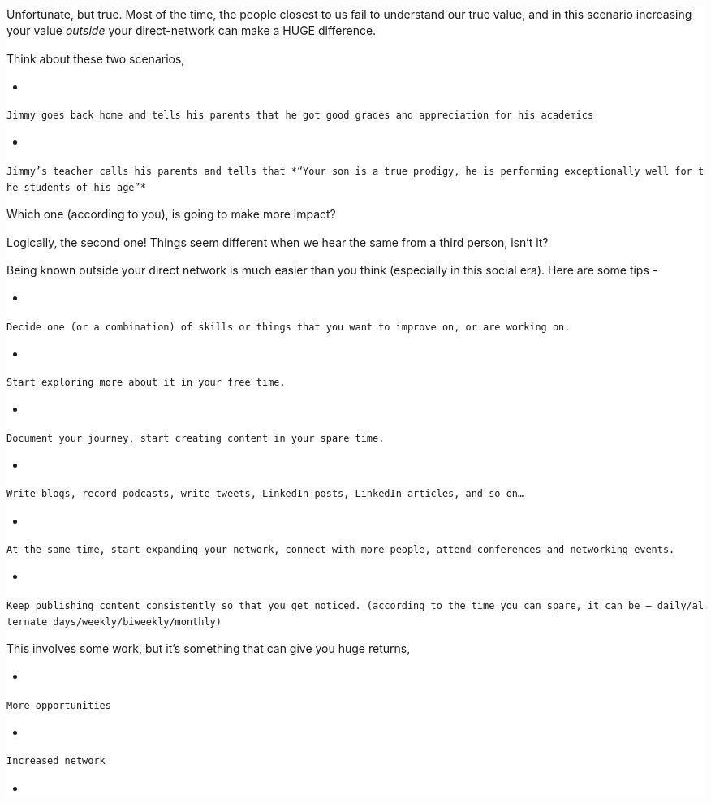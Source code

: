 Unfortunate, but true. Most of the time, the people closest to us fail to understand our true value, and in this scenario increasing your value *outside* your direct-network can make a HUGE difference.

Think about these two scenarios,

- 
    
    Jimmy goes back home and tells his parents that he got good grades and appreciation for his academics
    
- 
    
    Jimmy’s teacher calls his parents and tells that *“Your son is a true prodigy, he is performing exceptionally well for the students of his age”*
    

Which one (according to you), is going to make more impact?

Logically, the second one! Things seem different when we hear the same from a third person, isn’t it?

Being known outside your direct network is much easier than you think (especially in this social era). Here are some tips -

- 
    
    Decide one (or a combination) of skills or things that you want to improve on, or are working on.
    
- 
    
    Start exploring more about it in your free time.
    
- 
    
    Document your journey, start creating content in your spare time.
    
- 
    
    Write blogs, record podcasts, write tweets, LinkedIn posts, LinkedIn articles, and so on…
    
- 
    
    At the same time, start expanding your network, connect with more people, attend conferences and networking events.
    
- 
    
    Keep publishing content consistently so that you get noticed. (according to the time you can spare, it can be — daily/alternate days/weekly/biweekly/monthly)
    

This involves some work, but it’s something that can give you huge returns,

- 
    
    More opportunities
    
- 
    
    Increased network
    
- 
    